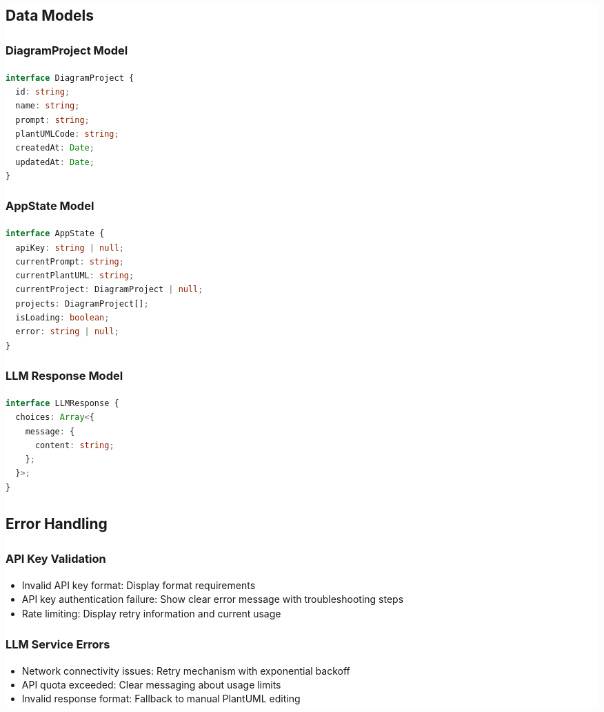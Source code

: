 ## Data Models

### DiagramProject Model
```typescript
interface DiagramProject {
  id: string;
  name: string;
  prompt: string;
  plantUMLCode: string;
  createdAt: Date;
  updatedAt: Date;
}
```

### AppState Model
```typescript
interface AppState {
  apiKey: string | null;
  currentPrompt: string;
  currentPlantUML: string;
  currentProject: DiagramProject | null;
  projects: DiagramProject[];
  isLoading: boolean;
  error: string | null;
}
```

### LLM Response Model
```typescript
interface LLMResponse {
  choices: Array<{
    message: {
      content: string;
    };
  }>;
}
```

## Error Handling

### API Key Validation
- Invalid API key format: Display format requirements
- API key authentication failure: Show clear error message with troubleshooting steps
- Rate limiting: Display retry information and current usage

### LLM Service Errors
- Network connectivity issues: Retry mechanism with exponential backoff
- API quota exceeded: Clear messaging about usage limits
- Invalid response format: Fallback to manual PlantUML editing
